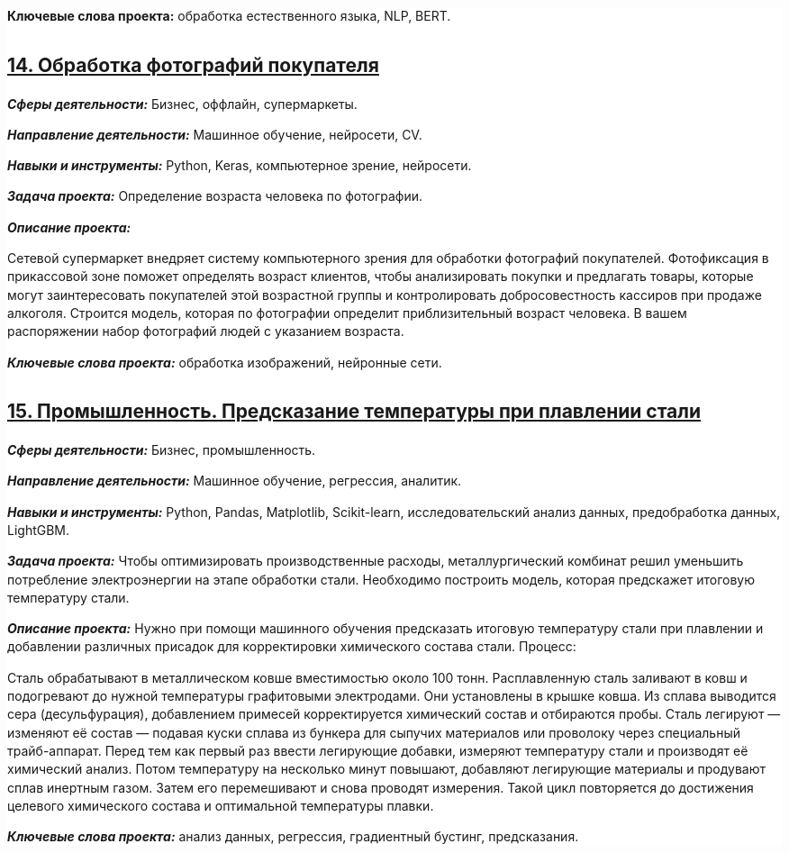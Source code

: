 **Ключевые слова проекта:** обработка естественного языка, NLP, BERT.

## [14. Обработка фотографий покупателя](https://github.com/LocoRocking/DataScience_Projects/blob/main/RU_version/14.%20Определение%20возраста%20покупателей/Определение%20возраста%20покупателей.ipynb)

***Сферы деятельности:*** Бизнес, оффлайн, супермаркеты.

***Направление деятельности:*** Машинное обучение, нейросети, CV.

***Навыки и инструменты:*** Python, Keras, компьютерное зрение, нейросети.

***Задача проекта:*** Определение возраста человека по фотографии.

***Описание проекта:*** 

Сетевой супермаркет внедряет систему компьютерного зрения для обработки фотографий покупателей. Фотофиксация в прикассовой зоне поможет определять возраст клиентов, чтобы анализировать покупки и предлагать товары, которые могут заинтересовать покупателей этой возрастной группы и контролировать добросовестность кассиров при продаже алкоголя. Строится модель, которая по фотографии определит приблизительный возраст человека. В вашем распоряжении набор фотографий людей с указанием возраста.

***Ключевые слова проекта:*** обработка изображений, нейронные сети.

## [15. Промышленность. Предсказание температуры при плавлении стали](https://github.com/LocoRocking/DataScience_Projects/blob/main/RU_version/15.%20Промышленность.%20Предсказание%20температуры%20при%20плавлении%20стали/Промышленность.%20Предсказание%20температуры%20при%20плавлении%20стали.ipynb)

***Сферы деятельности:*** Бизнес, промышленность.

***Направление деятельности:*** Машинное обучение, регрессия, аналитик.

***Навыки и инструменты:*** Python, Pandas, Matplotlib, Scikit-learn, исследовательский анализ данных, предобработка данных, LightGBM.

***Задача проекта:*** Чтобы оптимизировать производственные расходы, металлургический комбинат решил уменьшить потребление электроэнергии на этапе обработки стали. Необходимо построить модель, которая предскажет итоговую температуру стали.

***Описание проекта:*** Нужно при помощи машинного обучения предсказать итоговую температуру стали при плавлении и добавлении различных присадок для корректировки химического состава стали. Процесс:

Сталь обрабатывают в металлическом ковше вместимостью около 100 тонн. Расплавленную сталь заливают в ковш и подогревают до нужной температуры графитовыми электродами. Они установлены в крышке ковша.
Из сплава выводится сера (десульфурация), добавлением примесей корректируется химический состав и отбираются пробы. Сталь легируют — изменяют её состав — подавая куски сплава из бункера для сыпучих материалов или проволоку через специальный трайб-аппарат.
Перед тем как первый раз ввести легирующие добавки, измеряют температуру стали и производят её химический анализ. Потом температуру на несколько минут повышают, добавляют легирующие материалы и продувают сплав инертным газом. Затем его перемешивают и снова проводят измерения. Такой цикл повторяется до достижения целевого химического состава и оптимальной температуры плавки.

***Ключевые слова проекта:*** анализ данных, регрессия, градиентный бустинг, предсказания.